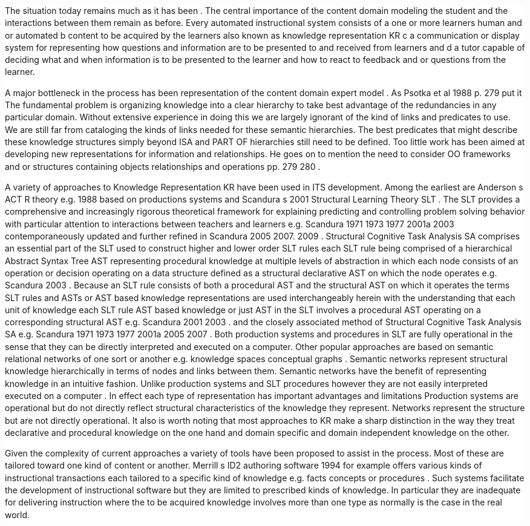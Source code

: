The situation today remains much as it has been . The central importance of the content domain modeling the student and the interactions between them remain as before. Every automated instructional system consists of a one or more learners human and or automated b content to be acquired by the learners also known as knowledge representation KR c a communication or display system for representing how questions and information are to be presented to and received from learners and d a tutor capable of deciding what and when information is to be presented to the learner and how to react to feedback and or questions from the learner.

A major bottleneck in the process has been representation of the content domain expert model . As Psotka et al 1988 p. 279 put it The fundamental problem is organizing knowledge into a clear hierarchy to take best advantage of the redundancies in any particular domain. Without extensive experience in doing this we are largely ignorant of the kind of links and predicates to use. We are still far from cataloging the kinds of links needed for these semantic hierarchies. The best predicates that might describe these knowledge structures simply beyond ISA and PART OF hierarchies still need to be defined. Too little work has been aimed at developing new representations for information and relationships. He goes on to mention the need to consider OO frameworks and or structures containing objects relationships and operations pp. 279 280 .

A variety of approaches to Knowledge Representation KR have been used in ITS development. Among the earliest are Anderson s ACT R theory e.g. 1988 based on productions systems and Scandura s 2001 Structural Learning Theory SLT . The SLT provides a comprehensive and increasingly rigorous theoretical framework for explaining predicting and controlling problem solving behavior with particular attention to interactions between teachers and learners e.g. Scandura 1971 1973 1977 2001a 2003 contemporaneously updated and further refined in Scandura 2005 2007. 2009 . Structural Cognitive Task Analysis SA comprises an essential part of the SLT used to construct higher and lower order SLT rules each SLT rule being comprised of a hierarchical Abstract Syntax Tree AST representing procedural knowledge at multiple levels of abstraction in which each node consists of an operation or decision operating on a data structure defined as a structural declarative AST on which the node operates e.g. Scandura 2003 . Because an SLT rule consists of both a procedural AST and the structural AST on which it operates the terms SLT rules and ASTs or AST based knowledge representations are used interchangeably herein with the understanding that each unit of knowledge each SLT rule AST based knowledge or just AST in the SLT involves a procedural AST operating on a corresponding structural AST e.g. Scandura 2001 2003 . and the closely associated method of Structural Cognitive Task Analysis SA e.g. Scandura 1971 1973 1977 2001a 2005 2007 . Both production systems and procedures in SLT are fully operational in the sense that they can be directly interpreted and executed on a computer. Other popular approaches are based on semantic relational networks of one sort or another e.g. knowledge spaces conceptual graphs . Semantic networks represent structural knowledge hierarchically in terms of nodes and links between them. Semantic networks have the benefit of representing knowledge in an intuitive fashion. Unlike production systems and SLT procedures however they are not easily interpreted executed on a computer . In effect each type of representation has important advantages and limitations Production systems are operational but do not directly reflect structural characteristics of the knowledge they represent. Networks represent the structure but are not directly operational. It also is worth noting that most approaches to KR make a sharp distinction in the way they treat declarative and procedural knowledge on the one hand and domain specific and domain independent knowledge on the other.

Given the complexity of current approaches a variety of tools have been proposed to assist in the process. Most of these are tailored toward one kind of content or another. Merrill s ID2 authoring software 1994 for example offers various kinds of instructional transactions each tailored to a specific kind of knowledge e.g. facts concepts or procedures . Such systems facilitate the development of instructional software but they are limited to prescribed kinds of knowledge. In particular they are inadequate for delivering instruction where the to be acquired knowledge involves more than one type as normally is the case in the real world.
